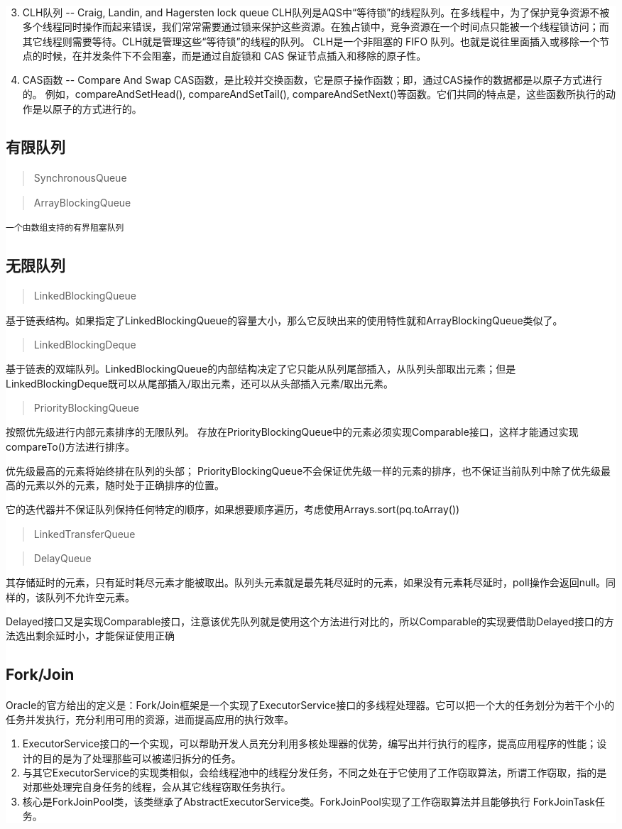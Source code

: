 3. CLH队列 -- Craig, Landin, and Hagersten lock queue
    CLH队列是AQS中“等待锁”的线程队列。在多线程中，为了保护竞争资源不被多个线程同时操作而起来错误，我们常常需要通过锁来保护这些资源。在独占锁中，竞争资源在一个时间点只能被一个线程锁访问；而其它线程则需要等待。CLH就是管理这些“等待锁”的线程的队列。
    CLH是一个非阻塞的 FIFO 队列。也就是说往里面插入或移除一个节点的时候，在并发条件下不会阻塞，而是通过自旋锁和 CAS 保证节点插入和移除的原子性。

4. CAS函数 -- Compare And Swap 
    CAS函数，是比较并交换函数，它是原子操作函数；即，通过CAS操作的数据都是以原子方式进行的。
	例如，compareAndSetHead(), compareAndSetTail(), compareAndSetNext()等函数。它们共同的特点是，这些函数所执行的动作是以原子的方式进行的。


## 有限队列

>	SynchronousQueue

>	ArrayBlockingQueue

	一个由数组支持的有界阻塞队列

## 无限队列

>	LinkedBlockingQueue

基于链表结构。如果指定了LinkedBlockingQueue的容量大小，那么它反映出来的使用特性就和ArrayBlockingQueue类似了。

>	LinkedBlockingDeque

基于链表的双端队列。LinkedBlockingQueue的内部结构决定了它只能从队列尾部插入，从队列头部取出元素；但是LinkedBlockingDeque既可以从尾部插入/取出元素，还可以从头部插入元素/取出元素。

>	PriorityBlockingQueue

按照优先级进行内部元素排序的无限队列。
存放在PriorityBlockingQueue中的元素必须实现Comparable接口，这样才能通过实现compareTo()方法进行排序。

优先级最高的元素将始终排在队列的头部；
PriorityBlockingQueue不会保证优先级一样的元素的排序，也不保证当前队列中除了优先级最高的元素以外的元素，随时处于正确排序的位置。

它的迭代器并不保证队列保持任何特定的顺序，如果想要顺序遍历，考虑使用Arrays.sort(pq.toArray())

>	LinkedTransferQueue


>	DelayQueue

其存储延时的元素，只有延时耗尽元素才能被取出。队列头元素就是最先耗尽延时的元素，如果没有元素耗尽延时，poll操作会返回null。同样的，该队列不允许空元素。

Delayed接口又是实现Comparable接口，注意该优先队列就是使用这个方法进行对比的，所以Comparable的实现要借助Delayed接口的方法选出剩余延时小，才能保证使用正确


## Fork/Join

Oracle的官方给出的定义是：Fork/Join框架是一个实现了ExecutorService接口的多线程处理器。它可以把一个大的任务划分为若干个小的任务并发执行，充分利用可用的资源，进而提高应用的执行效率。


1.	ExecutorService接口的一个实现，可以帮助开发人员充分利用多核处理器的优势，编写出并行执行的程序，提高应用程序的性能；设计的目的是为了处理那些可以被递归拆分的任务。
2.	与其它ExecutorService的实现类相似，会给线程池中的线程分发任务，不同之处在于它使用了工作窃取算法，所谓工作窃取，指的是对那些处理完自身任务的线程，会从其它线程窃取任务执行。
3.	核心是ForkJoinPool类，该类继承了AbstractExecutorService类。ForkJoinPool实现了工作窃取算法并且能够执行 ForkJoinTask任务。
